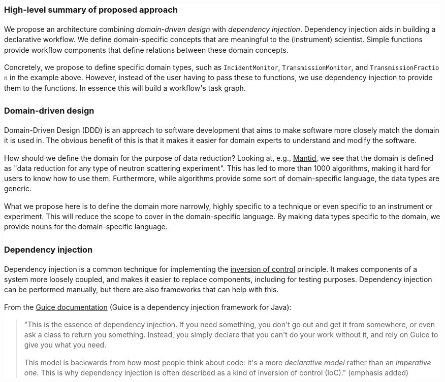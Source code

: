
### High-level summary of proposed approach

We propose an architecture combining *domain-driven design* with *dependency injection*.
Dependency injection aids in building a declarative workflow.
We define domain-specific concepts that are meaningful to the (instrument) scientist.
Simple functions provide workflow components that define relations between these domain concepts.

Concretely, we propose to define specific domain types, such as `IncidentMonitor`, `TransmissionMonitor`, and `TransmissionFraction` in the example above.
However, instead of the user having to pass these to functions, we use dependency injection to provide them to the functions.
In essence this will build a workflow's task graph.


### Domain-driven design

Domain-Driven Design (DDD) is an approach to software development that aims to make software more closely match the domain it is used in.
The obvious benefit of this is that it makes it easier for domain experts to understand and modify the software.

How should we define the domain for the purpose of data reduction?
Looking at, e.g., [Mantid](https://www.mantidproject.org/), we see that the domain is defined as "data reduction for any type of neutron scattering experiment".
This has led to more than 1000 algorithms, making it hard for users to know how to use them.
Furthermore, while algorithms provide some sort of domain-specific language, the data types are generic.

What we propose here is to define the domain more narrowly, highly specific to a technique or even specific to an instrument or experiment.
This will reduce the scope to cover in the domain-specific language.
By making data types specific to the domain, we provide nouns for the domain-specific language.


### Dependency injection

Dependency injection is a common technique for implementing the [inversion of control](https://en.wikipedia.org/wiki/Inversion_of_control) principle.
It makes components of a system more loosely coupled, and makes it easier to replace components, including for testing purposes.
Dependency injection can be performed manually, but there are also frameworks that can help with this.

From the [Guice documentation](https://github.com/google/guice/wiki/MentalModel#injection) (Guice is a dependency injection framework for Java):

> "This is the essence of dependency injection. If you need something, you don't go out and get it from somewhere, or even ask a class to return you something. Instead, you simply declare that you can't do your work without it, and rely on Guice to give you what you need.
>
> This model is backwards from how most people think about code: it's a more *declarative model* rather than an *imperative one*. This is why dependency injection is often described as a kind of inversion of control (IoC)."
> (emphasis added)

